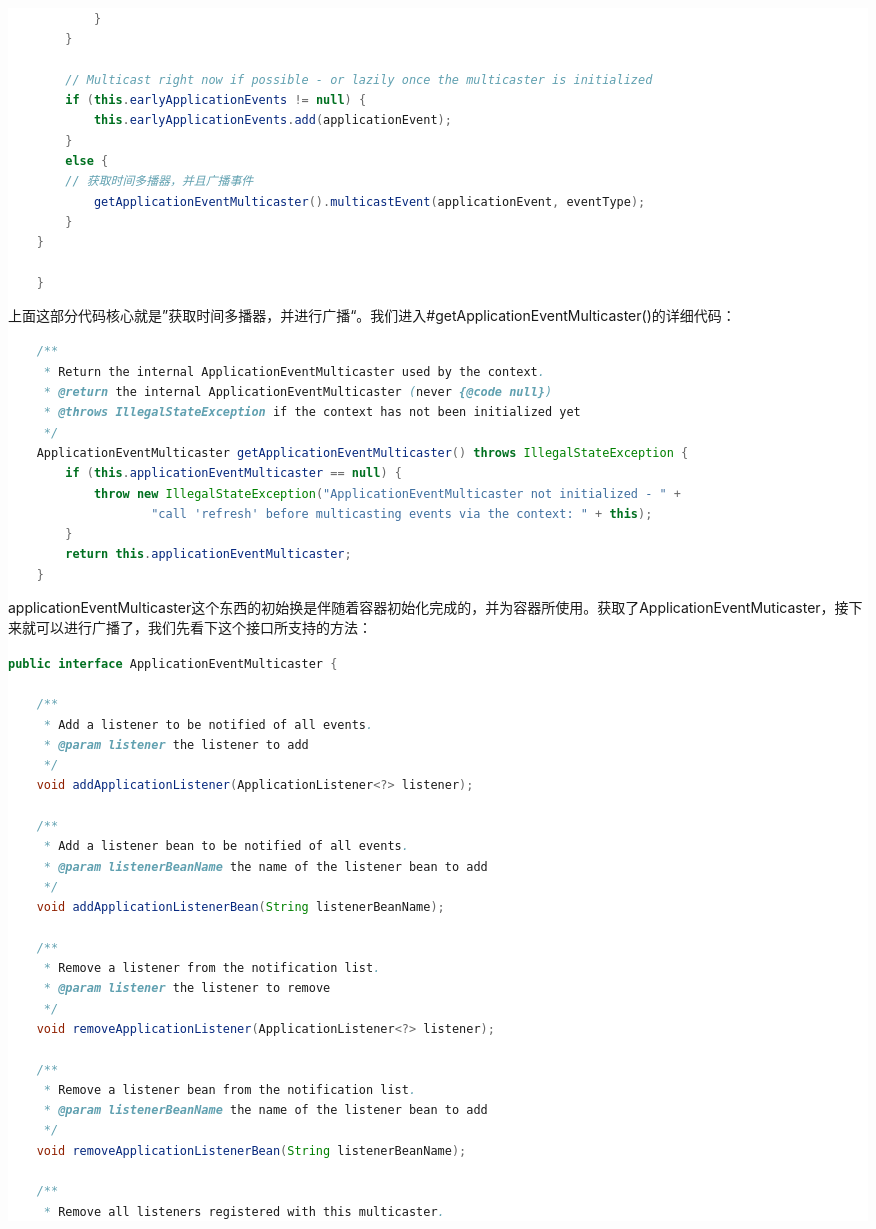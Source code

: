 ```java
			}
		}

		// Multicast right now if possible - or lazily once the multicaster is initialized
		if (this.earlyApplicationEvents != null) {
			this.earlyApplicationEvents.add(applicationEvent);
		}
		else {
		// 获取时间多播器，并且广播事件
			getApplicationEventMulticaster().multicastEvent(applicationEvent, eventType);
		}
	}
	
	}
```

上面这部分代码核心就是”获取时间多播器，并进行广播“。我们进入#getApplicationEventMulticaster()的详细代码：

```java
	/**
	 * Return the internal ApplicationEventMulticaster used by the context.
	 * @return the internal ApplicationEventMulticaster (never {@code null})
	 * @throws IllegalStateException if the context has not been initialized yet
	 */
	ApplicationEventMulticaster getApplicationEventMulticaster() throws IllegalStateException {
		if (this.applicationEventMulticaster == null) {
			throw new IllegalStateException("ApplicationEventMulticaster not initialized - " +
					"call 'refresh' before multicasting events via the context: " + this);
		}
		return this.applicationEventMulticaster;
	}
```

applicationEventMulticaster这个东西的初始换是伴随着容器初始化完成的，并为容器所使用。获取了ApplicationEventMuticaster，接下来就可以进行广播了，我们先看下这个接口所支持的方法：

```java
public interface ApplicationEventMulticaster {

	/**
	 * Add a listener to be notified of all events.
	 * @param listener the listener to add
	 */
	void addApplicationListener(ApplicationListener<?> listener);

	/**
	 * Add a listener bean to be notified of all events.
	 * @param listenerBeanName the name of the listener bean to add
	 */
	void addApplicationListenerBean(String listenerBeanName);

	/**
	 * Remove a listener from the notification list.
	 * @param listener the listener to remove
	 */
	void removeApplicationListener(ApplicationListener<?> listener);

	/**
	 * Remove a listener bean from the notification list.
	 * @param listenerBeanName the name of the listener bean to add
	 */
	void removeApplicationListenerBean(String listenerBeanName);

	/**
	 * Remove all listeners registered with this multicaster.
```